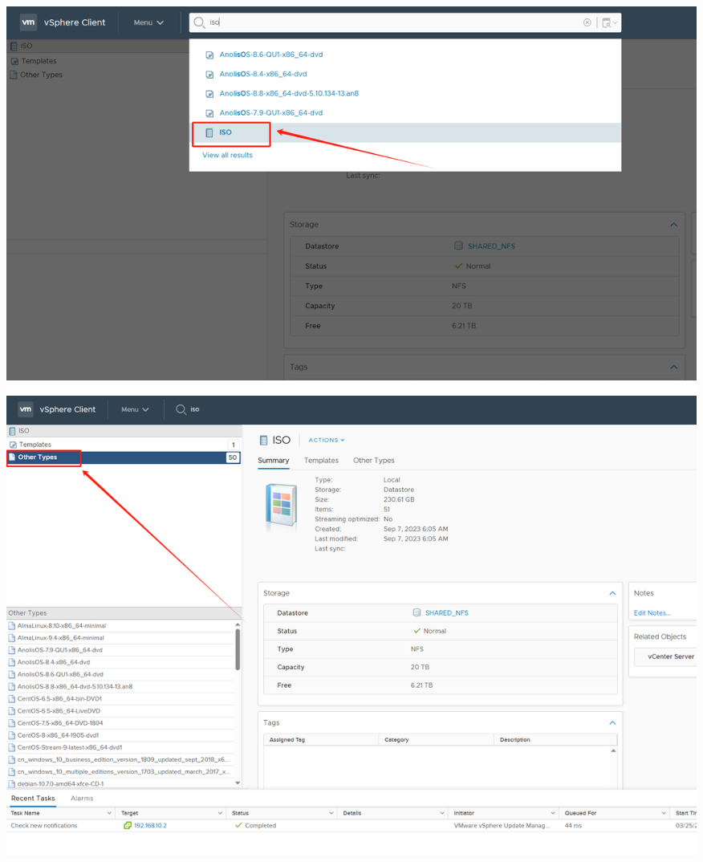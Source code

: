 ![](./images/hyperbdrdisasterrecoveryfailback-operationprocess-9.png)

![](./images/hyperbdrdisasterrecoveryfailback-operationprocess-10.png)
